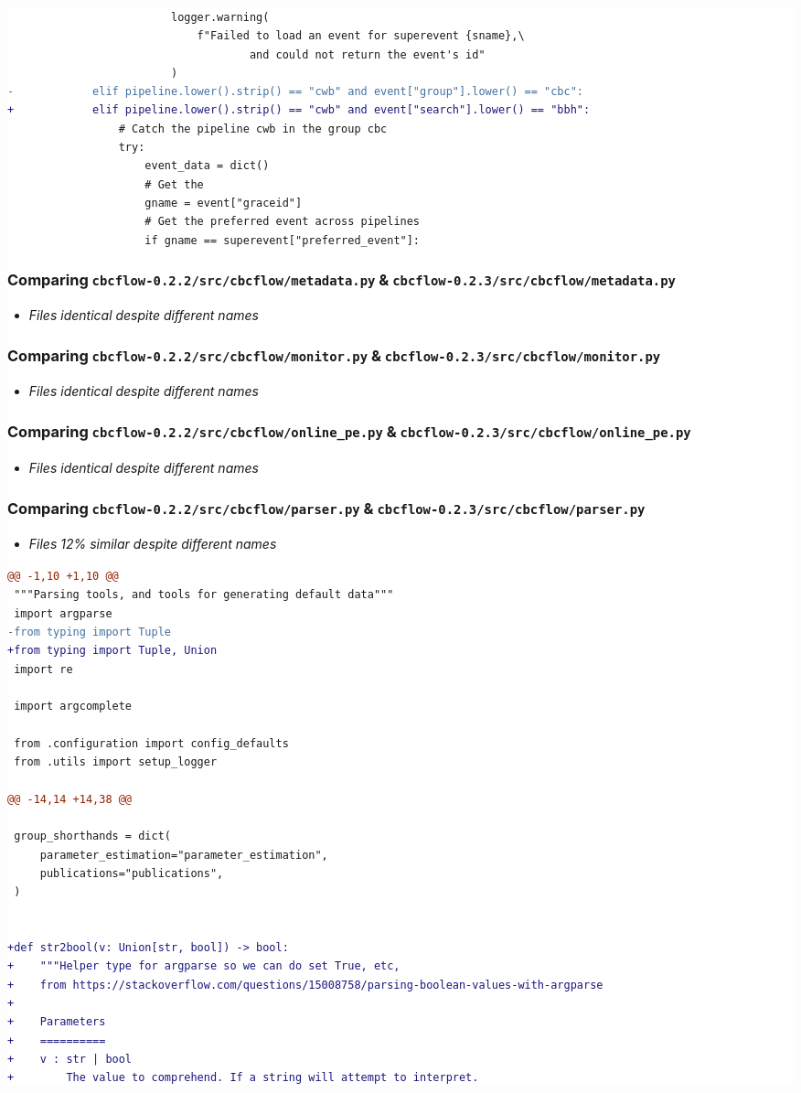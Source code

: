 ```diff
                         logger.warning(
                             f"Failed to load an event for superevent {sname},\
                                     and could not return the event's id"
                         )
-            elif pipeline.lower().strip() == "cwb" and event["group"].lower() == "cbc":
+            elif pipeline.lower().strip() == "cwb" and event["search"].lower() == "bbh":
                 # Catch the pipeline cwb in the group cbc
                 try:
                     event_data = dict()
                     # Get the
                     gname = event["graceid"]
                     # Get the preferred event across pipelines
                     if gname == superevent["preferred_event"]:
```

### Comparing `cbcflow-0.2.2/src/cbcflow/metadata.py` & `cbcflow-0.2.3/src/cbcflow/metadata.py`

 * *Files identical despite different names*

### Comparing `cbcflow-0.2.2/src/cbcflow/monitor.py` & `cbcflow-0.2.3/src/cbcflow/monitor.py`

 * *Files identical despite different names*

### Comparing `cbcflow-0.2.2/src/cbcflow/online_pe.py` & `cbcflow-0.2.3/src/cbcflow/online_pe.py`

 * *Files identical despite different names*

### Comparing `cbcflow-0.2.2/src/cbcflow/parser.py` & `cbcflow-0.2.3/src/cbcflow/parser.py`

 * *Files 12% similar despite different names*

```diff
@@ -1,10 +1,10 @@
 """Parsing tools, and tools for generating default data"""
 import argparse
-from typing import Tuple
+from typing import Tuple, Union
 import re
 
 import argcomplete
 
 from .configuration import config_defaults
 from .utils import setup_logger
 
@@ -14,14 +14,38 @@
 
 group_shorthands = dict(
     parameter_estimation="parameter_estimation",
     publications="publications",
 )
 
 
+def str2bool(v: Union[str, bool]) -> bool:
+    """Helper type for argparse so we can do set True, etc,
+    from https://stackoverflow.com/questions/15008758/parsing-boolean-values-with-argparse
+
+    Parameters
+    ==========
+    v : str | bool
+        The value to comprehend. If a string will attempt to interpret.
```